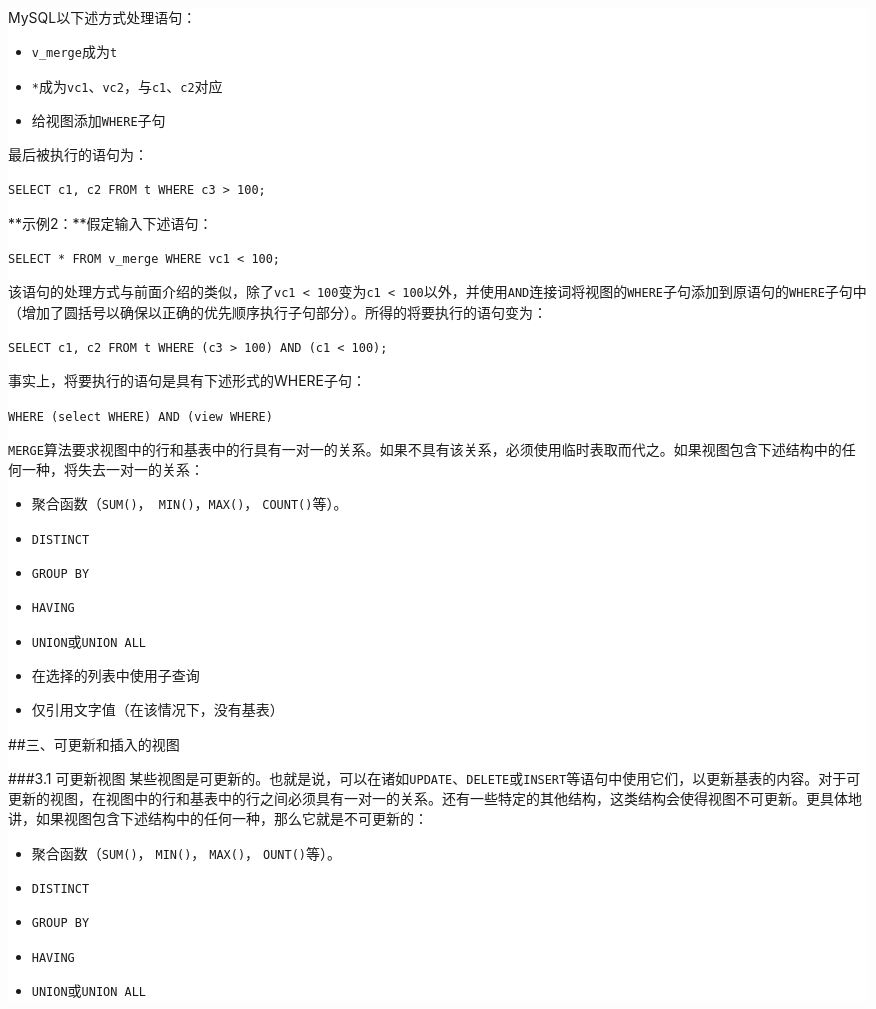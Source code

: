 MySQL以下述方式处理语句：

 - `v_merge`成为`t`

 - `*`成为`vc1`、`vc2`，与`c1`、`c2`对应

 - 给视图添加`WHERE`子句

最后被执行的语句为：

```
SELECT c1, c2 FROM t WHERE c3 > 100;
```

**示例2：**假定输入下述语句：

```
SELECT * FROM v_merge WHERE vc1 < 100;
```

该语句的处理方式与前面介绍的类似，除了`vc1 < 100`变为`c1 < 100`以外，并使用`AND`连接词将视图的`WHERE`子句添加到原语句的`WHERE`子句中（增加了圆括号以确保以正确的优先顺序执行子句部分）。所得的将要执行的语句变为：

```
SELECT c1, c2 FROM t WHERE (c3 > 100) AND (c1 < 100);
```

事实上，将要执行的语句是具有下述形式的WHERE子句：

```
WHERE (select WHERE) AND (view WHERE)
```

`MERGE`算法要求视图中的行和基表中的行具有一对一的关系。如果不具有该关系，必须使用临时表取而代之。如果视图包含下述结构中的任何一种，将失去一对一的关系：

 - 聚合函数（`SUM()`，` MIN()`，`MAX()`， `COUNT()`等）。

 - `DISTINCT`

 - `GROUP BY`

 - `HAVING`

 - `UNION`或`UNION ALL`
 
 - 在选择的列表中使用子查询

 - 仅引用文字值（在该情况下，没有基表）

##三、可更新和插入的视图

###3.1 可更新视图
某些视图是可更新的。也就是说，可以在诸如`UPDATE`、`DELETE`或`INSERT`等语句中使用它们，以更新基表的内容。对于可更新的视图，在视图中的行和基表中的行之间必须具有一对一的关系。还有一些特定的其他结构，这类结构会使得视图不可更新。更具体地讲，如果视图包含下述结构中的任何一种，那么它就是不可更新的：

 - 聚合函数（`SUM()`， `MIN()`， `MAX()`， `OUNT()`等）。

 - `DISTINCT`

 - `GROUP BY`

 - `HAVING`

 - `UNION`或`UNION ALL`
